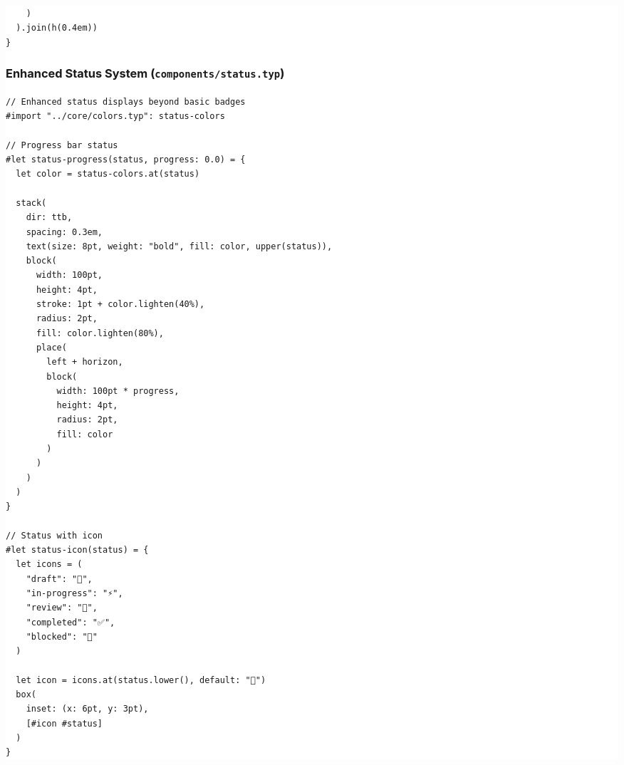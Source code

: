 ```typst
    )
  ).join(h(0.4em))
}
```

### Enhanced Status System (`components/status.typ`)
```typst
// Enhanced status displays beyond basic badges
#import "../core/colors.typ": status-colors

// Progress bar status
#let status-progress(status, progress: 0.0) = {
  let color = status-colors.at(status)
  
  stack(
    dir: ttb,
    spacing: 0.3em,
    text(size: 8pt, weight: "bold", fill: color, upper(status)),
    block(
      width: 100pt,
      height: 4pt,
      stroke: 1pt + color.lighten(40%),
      radius: 2pt,
      fill: color.lighten(80%),
      place(
        left + horizon,
        block(
          width: 100pt * progress,
          height: 4pt,
          radius: 2pt,
          fill: color
        )
      )
    )
  )
}

// Status with icon
#let status-icon(status) = {
  let icons = (
    "draft": "📝",
    "in-progress": "⚡",
    "review": "👀",
    "completed": "✅",
    "blocked": "🚫"
  )
  
  let icon = icons.at(status.lower(), default: "📄")
  box(
    inset: (x: 6pt, y: 3pt),
    [#icon #status]
  )
}
```
